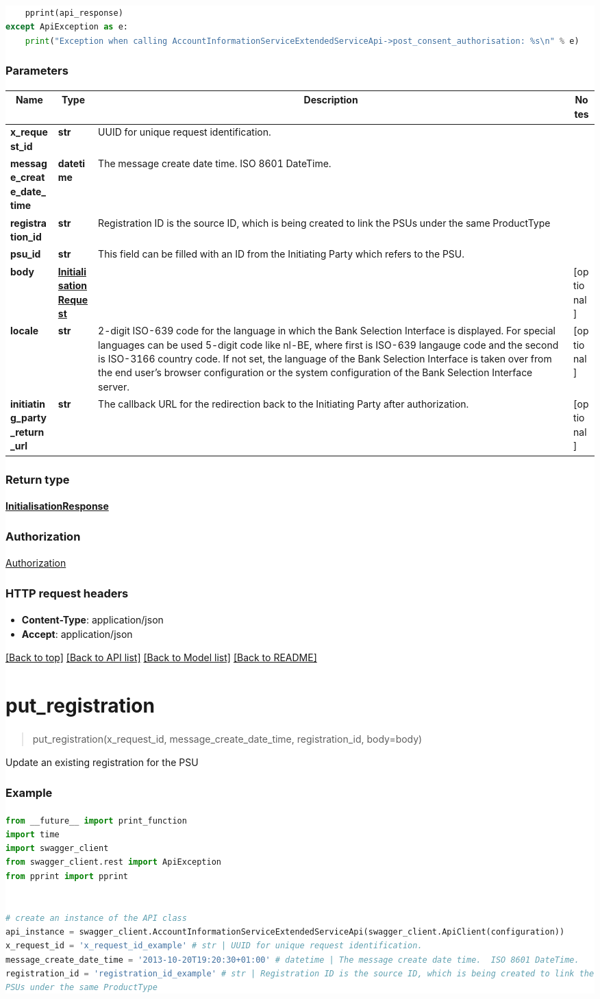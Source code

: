```python
    pprint(api_response)
except ApiException as e:
    print("Exception when calling AccountInformationServiceExtendedServiceApi->post_consent_authorisation: %s\n" % e)
```

### Parameters

Name | Type | Description  | Notes
------------- | ------------- | ------------- | -------------
 **x_request_id** | **str**| UUID for unique request identification.  | 
 **message_create_date_time** | **datetime**| The message create date time.  ISO 8601 DateTime.  | 
 **registration_id** | **str**| Registration ID is the source ID, which is being created to link the PSUs under the same ProductType  | 
 **psu_id** | **str**| This field can be filled with an ID from the Initiating Party which refers to the PSU.  | 
 **body** | [**InitialisationRequest**](InitialisationRequest.md)|  | [optional] 
 **locale** | **str**| 2-digit ISO-639 code for the language in which the Bank Selection Interface is displayed.  For special languages can be used 5-digit code like nl-BE, where first is ISO-639 langauge code and the second is ISO-3166 country code.  If not set, the language of the Bank Selection Interface is taken over from the end user’s browser configuration or the system configuration of the Bank Selection Interface server.  | [optional] 
 **initiating_party_return_url** | **str**| The callback URL for the redirection back to the Initiating Party after authorization.  | [optional] 

### Return type

[**InitialisationResponse**](InitialisationResponse.md)

### Authorization

[Authorization](../README.md#Authorization)

### HTTP request headers

 - **Content-Type**: application/json
 - **Accept**: application/json

[[Back to top]](#) [[Back to API list]](../README.md#documentation-for-api-endpoints) [[Back to Model list]](../README.md#documentation-for-models) [[Back to README]](../README.md)

# **put_registration**
> put_registration(x_request_id, message_create_date_time, registration_id, body=body)

Update an existing registration for the PSU

### Example
```python
from __future__ import print_function
import time
import swagger_client
from swagger_client.rest import ApiException
from pprint import pprint


# create an instance of the API class
api_instance = swagger_client.AccountInformationServiceExtendedServiceApi(swagger_client.ApiClient(configuration))
x_request_id = 'x_request_id_example' # str | UUID for unique request identification. 
message_create_date_time = '2013-10-20T19:20:30+01:00' # datetime | The message create date time.  ISO 8601 DateTime. 
registration_id = 'registration_id_example' # str | Registration ID is the source ID, which is being created to link the PSUs under the same ProductType 
```